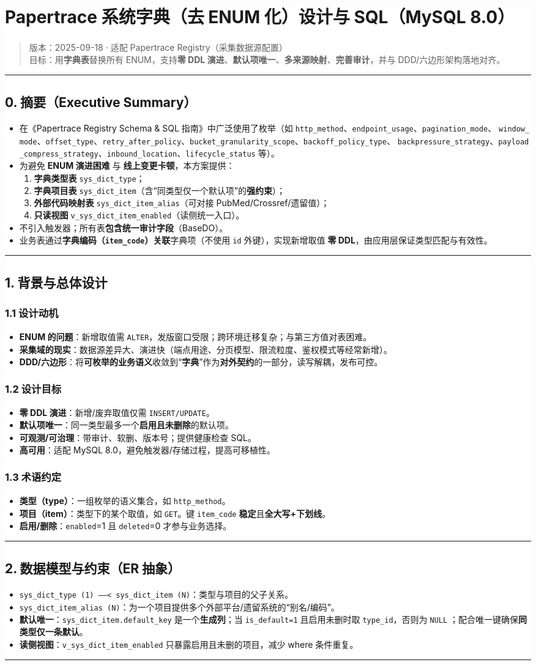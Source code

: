 # Papertrace 系统字典（去 ENUM 化）设计与 SQL（MySQL 8.0）

> 版本：2025-09-18 · 适配 Papertrace Registry（采集数据源配置）  
> 目标：用**字典表**替换所有 ENUM，支持**零 DDL 演进**、**默认项唯一**、**多来源映射**、**完善审计**，并与 DDD/六边形架构落地对齐。

---

## 0. 摘要（Executive Summary）

- 在《Papertrace Registry Schema & SQL 指南》中广泛使用了枚举（如 `http_method`、`endpoint_usage`、`pagination_mode`、
  `window_mode`、`offset_type`、`retry_after_policy`、`bucket_granularity_scope`、`backoff_policy_type`、
  `backpressure_strategy`、`payload_compress_strategy`、`inbound_location`、`lifecycle_status` 等）。
- 为避免 **ENUM 演进困难** 与 **线上变更卡顿**，本方案提供：
    1) **字典类型表** `sys_dict_type`；
    2) **字典项目表** `sys_dict_item`（含“同类型仅一个默认项”的**强约束**）；
    3) **外部代码映射表** `sys_dict_item_alias`（可对接 PubMed/Crossref/遗留值）；
    4) **只读视图** `v_sys_dict_item_enabled`（读侧统一入口）。
- 不引入触发器；所有表**包含统一审计字段**（BaseDO）。
- 业务表通过**字典编码（`item_code`）关联**字典项（不使用 `id` 外键），实现新增取值 **零 DDL**，由应用层保证类型匹配与有效性。

---

## 1. 背景与总体设计

### 1.1 设计动机

- **ENUM 的问题**：新增取值需 `ALTER`，发版窗口受限；跨环境迁移复杂；与第三方值对表困难。
- **采集域的现实**：数据源差异大、演进快（端点用途、分页模型、限流粒度、鉴权模式等经常新增）。
- **DDD/六边形**：将**可枚举的业务语义**收敛到“**字典**”作为**对外契约**的一部分，读写解耦，发布可控。

### 1.2 设计目标

- **零 DDL 演进**：新增/废弃取值仅需 `INSERT/UPDATE`。
- **默认项唯一**：同一类型最多一个**启用且未删除**的默认项。
- **可观测/可治理**：带审计、软删、版本号；提供健康检查 SQL。
- **高可用**：适配 MySQL 8.0，避免触发器/存储过程，提高可移植性。

### 1.3 术语约定

- **类型（type）**：一组枚举的语义集合，如 `http_method`。
- **项目（item）**：类型下的某个取值，如 `GET`。键 `item_code` **稳定**且**全大写+下划线**。
- **启用/删除**：`enabled`=1 且 `deleted`=0 才参与业务选择。

---

## 2. 数据模型与约束（ER 抽象）

- `sys_dict_type (1) ——< sys_dict_item (N)`：类型与项目的父子关系。
- `sys_dict_item_alias (N)`：为一个项目提供多个外部平台/遗留系统的“别名/编码”。
- **默认唯一**：`sys_dict_item.default_key` 是一个**生成列**；当 `is_default=1` 且启用未删时取 `type_id`，否则为 `NULL`
  ；配合唯一键确保**同类型仅一条默认**。
- **读侧视图**：`v_sys_dict_item_enabled` 只暴露启用且未删的项目，减少 where 条件重复。

---